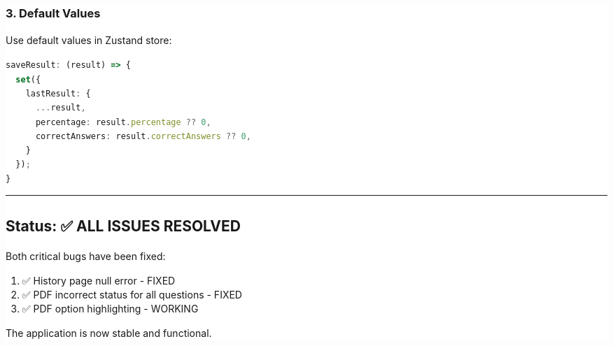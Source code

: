 ### 3. Default Values
Use default values in Zustand store:
```typescript
saveResult: (result) => {
  set({
    lastResult: {
      ...result,
      percentage: result.percentage ?? 0,
      correctAnswers: result.correctAnswers ?? 0,
    }
  });
}
```

---

## Status: ✅ ALL ISSUES RESOLVED

Both critical bugs have been fixed:
1. ✅ History page null error - FIXED
2. ✅ PDF incorrect status for all questions - FIXED
3. ✅ PDF option highlighting - WORKING

The application is now stable and functional.
